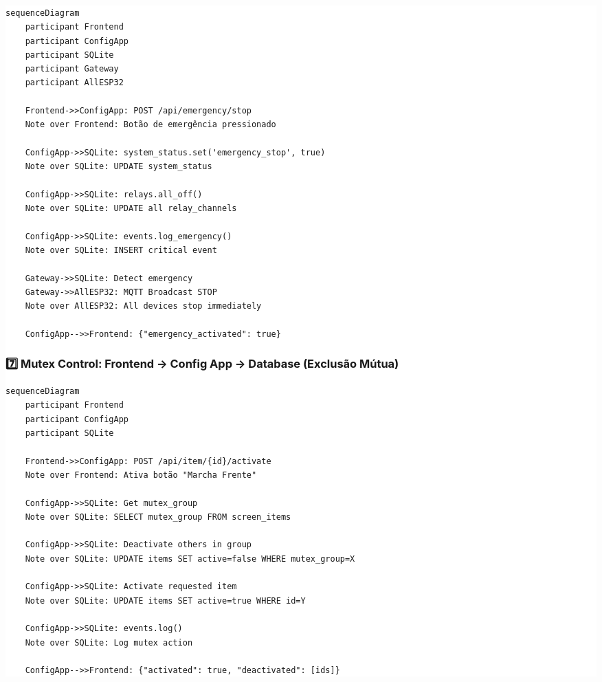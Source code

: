 ```mermaid
sequenceDiagram
    participant Frontend
    participant ConfigApp
    participant SQLite
    participant Gateway
    participant AllESP32

    Frontend->>ConfigApp: POST /api/emergency/stop
    Note over Frontend: Botão de emergência pressionado
    
    ConfigApp->>SQLite: system_status.set('emergency_stop', true)
    Note over SQLite: UPDATE system_status
    
    ConfigApp->>SQLite: relays.all_off()
    Note over SQLite: UPDATE all relay_channels
    
    ConfigApp->>SQLite: events.log_emergency()
    Note over SQLite: INSERT critical event
    
    Gateway->>SQLite: Detect emergency
    Gateway->>AllESP32: MQTT Broadcast STOP
    Note over AllESP32: All devices stop immediately
    
    ConfigApp-->>Frontend: {"emergency_activated": true}
```

### 7️⃣ Mutex Control: Frontend → Config App → Database (Exclusão Mútua)

```mermaid
sequenceDiagram
    participant Frontend
    participant ConfigApp
    participant SQLite

    Frontend->>ConfigApp: POST /api/item/{id}/activate
    Note over Frontend: Ativa botão "Marcha Frente"
    
    ConfigApp->>SQLite: Get mutex_group
    Note over SQLite: SELECT mutex_group FROM screen_items
    
    ConfigApp->>SQLite: Deactivate others in group
    Note over SQLite: UPDATE items SET active=false WHERE mutex_group=X
    
    ConfigApp->>SQLite: Activate requested item
    Note over SQLite: UPDATE items SET active=true WHERE id=Y
    
    ConfigApp->>SQLite: events.log()
    Note over SQLite: Log mutex action
    
    ConfigApp-->>Frontend: {"activated": true, "deactivated": [ids]}
```
